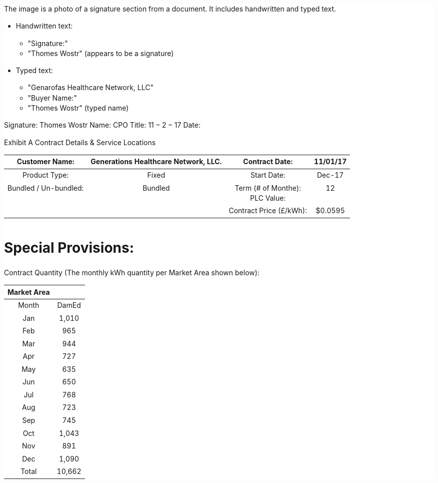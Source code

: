 The image is a photo of a signature section from a document. It includes handwritten and typed text. 

- Handwritten text:
  - "Signature:"
  - "Thomes Wostr" (appears to be a signature)
  
- Typed text:
  - "Genarofas Healthcare Network, LLC"
  - "Buyer Name:"
  - "Thomes Wostr" (typed name)

Signature:
Thomes Wostr
Name:
CPO
Title:
$11-2-17$
Date:

Exhibit A
Contract Details \& Service Locations

| Customer Name: | Generations Healthcare Network, LLC. | Contract Date: | $11 / 01 / 17$ |
| :--: | :--: | :--: | :--: |
| Product Type: | Fixed | Start Date: | Dec-17 |
| Bundled / Un-bundled: | Bundled | Term (\# of Monthe): <br> PLC Value: | 12 |
|  |  | Contract Price (£/kWh): | \$0.0595 |

# Special Provisions: 

Contract Quantity (The monthly kWh quantity per Market Area shown below):

| Market Area |  |
| :--: | :--: |
| Month | DamEd |
| Jan | 1,010 |
| Feb | 965 |
| Mar | 944 |
| Apr | 727 |
| May | 635 |
| Jun | 650 |
| Jul | 768 |
| Aug | 723 |
| Sep | 745 |
| Oct | 1,043 |
| Nov | 891 |
| Dec | 1,090 |
| Total | 10,662 |
